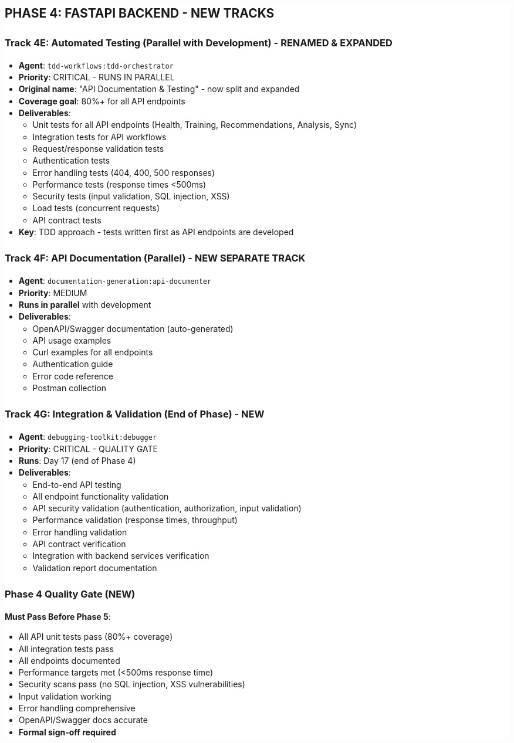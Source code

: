 ## PHASE 4: FASTAPI BACKEND - NEW TRACKS

### Track 4E: Automated Testing (Parallel with Development) - RENAMED & EXPANDED
- **Agent**: `tdd-workflows:tdd-orchestrator`
- **Priority**: CRITICAL - RUNS IN PARALLEL
- **Original name**: "API Documentation & Testing" - now split and expanded
- **Coverage goal**: 80%+ for all API endpoints
- **Deliverables**:
  - Unit tests for all API endpoints (Health, Training, Recommendations, Analysis, Sync)
  - Integration tests for API workflows
  - Request/response validation tests
  - Authentication tests
  - Error handling tests (404, 400, 500 responses)
  - Performance tests (response times <500ms)
  - Security tests (input validation, SQL injection, XSS)
  - Load tests (concurrent requests)
  - API contract tests
- **Key**: TDD approach - tests written first as API endpoints are developed

### Track 4F: API Documentation (Parallel) - NEW SEPARATE TRACK
- **Agent**: `documentation-generation:api-documenter`
- **Priority**: MEDIUM
- **Runs in parallel** with development
- **Deliverables**:
  - OpenAPI/Swagger documentation (auto-generated)
  - API usage examples
  - Curl examples for all endpoints
  - Authentication guide
  - Error code reference
  - Postman collection

### Track 4G: Integration & Validation (End of Phase) - NEW
- **Agent**: `debugging-toolkit:debugger`
- **Priority**: CRITICAL - QUALITY GATE
- **Runs**: Day 17 (end of Phase 4)
- **Deliverables**:
  - End-to-end API testing
  - All endpoint functionality validation
  - API security validation (authentication, authorization, input validation)
  - Performance validation (response times, throughput)
  - Error handling validation
  - API contract verification
  - Integration with backend services verification
  - Validation report documentation

### Phase 4 Quality Gate (NEW)
**Must Pass Before Phase 5**:
- All API unit tests pass (80%+ coverage)
- All integration tests pass
- All endpoints documented
- Performance targets met (<500ms response time)
- Security scans pass (no SQL injection, XSS vulnerabilities)
- Input validation working
- Error handling comprehensive
- OpenAPI/Swagger docs accurate
- **Formal sign-off required**
